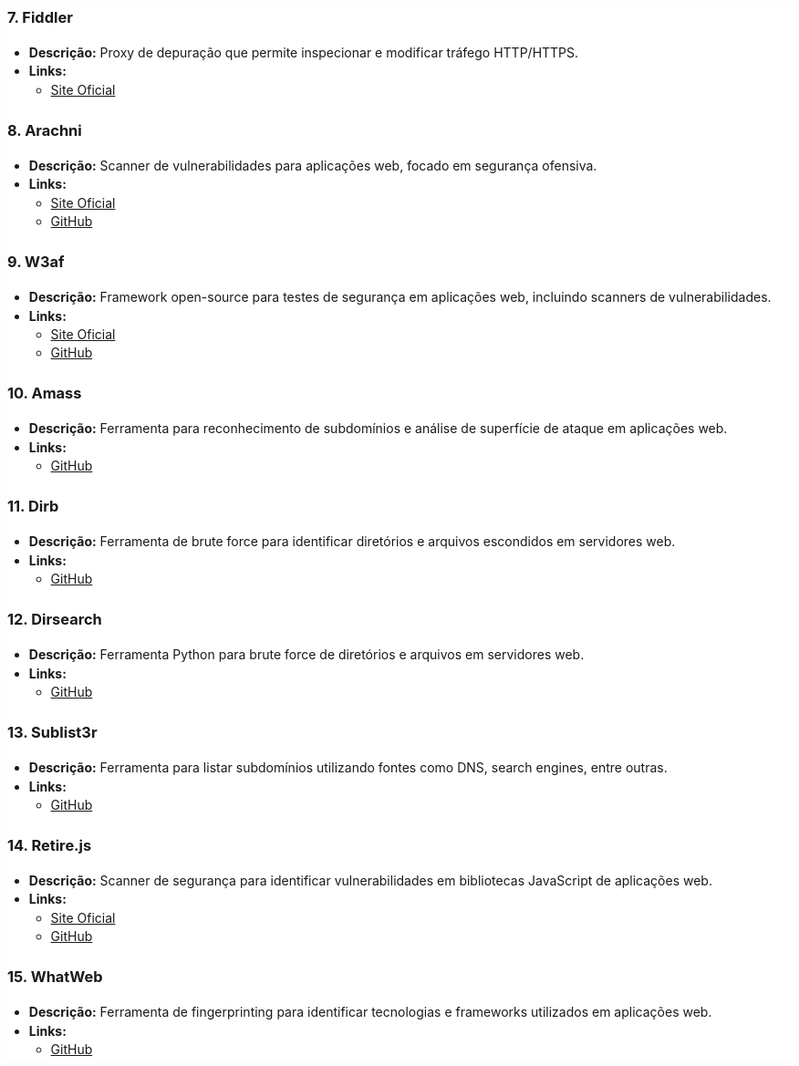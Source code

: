 ### 7. Fiddler
- **Descrição:** Proxy de depuração que permite inspecionar e modificar tráfego HTTP/HTTPS.
- **Links:**
  - [Site Oficial](https://www.telerik.com/fiddler)

### 8. Arachni
- **Descrição:** Scanner de vulnerabilidades para aplicações web, focado em segurança ofensiva.
- **Links:**
  - [Site Oficial](https://www.arachni-scanner.com/)
  - [GitHub](https://github.com/Arachni/arachni)

### 9. W3af
- **Descrição:** Framework open-source para testes de segurança em aplicações web, incluindo scanners de vulnerabilidades.
- **Links:**
  - [Site Oficial](https://w3af.org/)
  - [GitHub](https://github.com/andresriancho/w3af)

### 10. Amass
- **Descrição:** Ferramenta para reconhecimento de subdomínios e análise de superfície de ataque em aplicações web.
- **Links:**
  - [GitHub](https://github.com/OWASP/Amass)

### 11. Dirb
- **Descrição:** Ferramenta de brute force para identificar diretórios e arquivos escondidos em servidores web.
- **Links:**
  - [GitHub](https://github.com/v0re/dirb)

### 12. Dirsearch
- **Descrição:** Ferramenta Python para brute force de diretórios e arquivos em servidores web.
- **Links:**
  - [GitHub](https://github.com/maurosoria/dirsearch)

### 13. Sublist3r
- **Descrição:** Ferramenta para listar subdomínios utilizando fontes como DNS, search engines, entre outras.
- **Links:**
  - [GitHub](https://github.com/aboul3la/Sublist3r)

### 14. Retire.js
- **Descrição:** Scanner de segurança para identificar vulnerabilidades em bibliotecas JavaScript de aplicações web.
- **Links:**
  - [Site Oficial](https://retirejs.github.io/retire.js/)
  - [GitHub](https://github.com/RetireJS/retire.js)

### 15. WhatWeb
- **Descrição:** Ferramenta de fingerprinting para identificar tecnologias e frameworks utilizados em aplicações web.
- **Links:**
  - [GitHub](https://github.com/urbanadventurer/WhatWeb)
